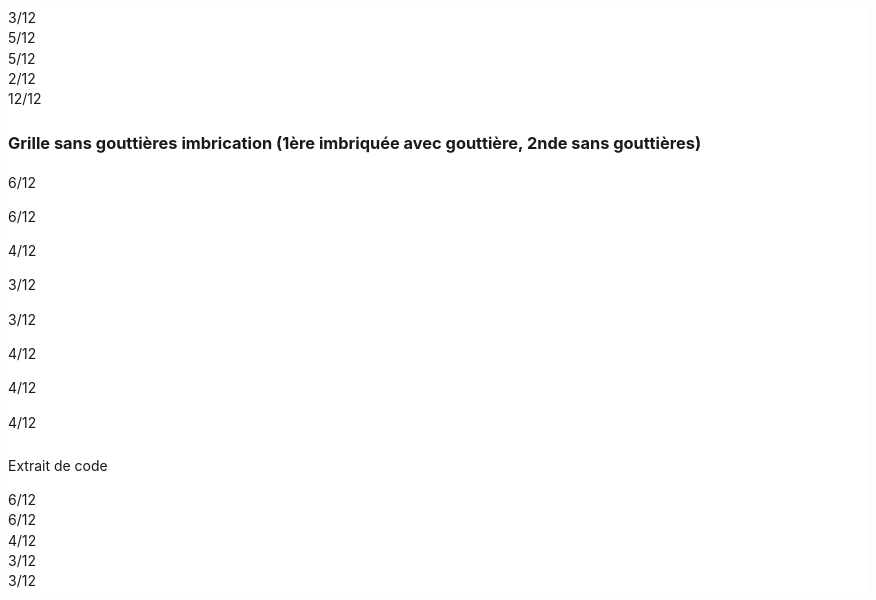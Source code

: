 <div class="fr-col-3">
<div class="col-demo">3/12</div>
</div>
<div class="fr-col-5">
<div class="col-demo">5/12</div>
</div>
<div class="fr-col-5">
<div class="col-demo">5/12</div>
</div>
<div class="fr-col-2">
<div class="col-demo">2/12</div>
</div>
<div class="fr-col-12">
<div class="col-demo">12/12</div>
</div>
</div>
</div>


### Grille sans gouttières imbrication (1ère imbriquée avec gouttière, 2nde sans gouttières)


6/12


6/12


4/12


3/12


3/12


4/12


4/12


4/12


###
Extrait de code


<div class="fr-container">
<div class="fr-grid-row">
<div class="fr-col-8">
<div class="fr-grid-row fr-grid-row--gutters">
<div class="fr-col-6">
<div class="col-demo">6/12</div>
</div>
<div class="fr-col-6">
<div class="col-demo">6/12</div>
</div>
</div>
</div>
<div class="fr-col-4">
<div class="col-demo">4/12</div>
</div>
<div class="fr-col-3">
<div class="col-demo">3/12</div>
</div>
<div class="fr-col-3">
<div class="col-demo">3/12</div>
</div>
<div class="fr-col-6">